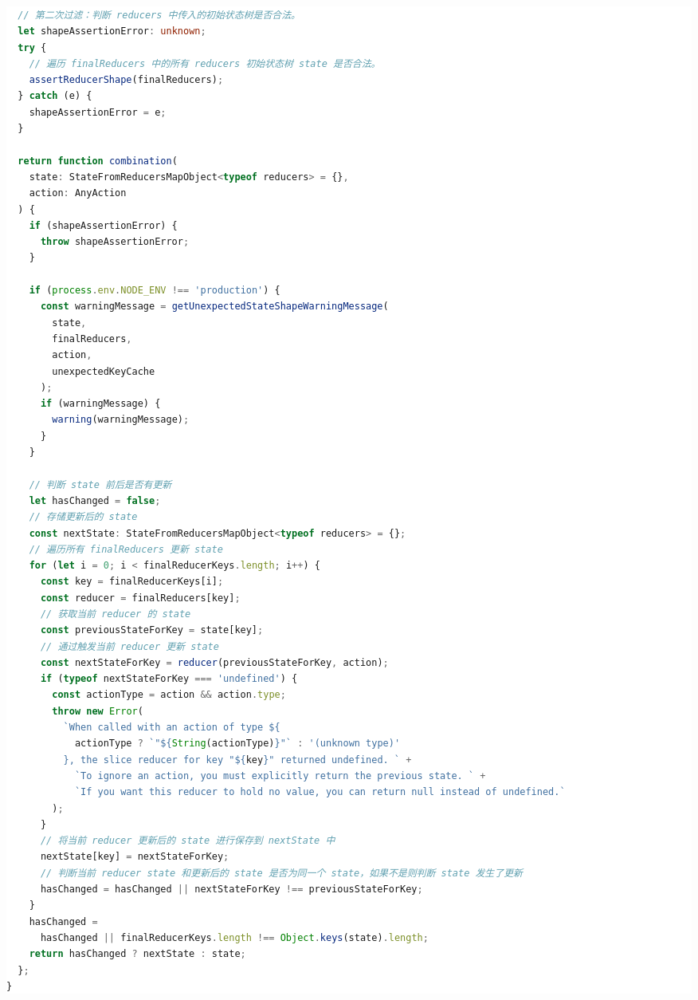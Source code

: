 ```ts
  // 第二次过滤：判断 reducers 中传入的初始状态树是否合法。
  let shapeAssertionError: unknown;
  try {
    // 遍历 finalReducers 中的所有 reducers 初始状态树 state 是否合法。
    assertReducerShape(finalReducers);
  } catch (e) {
    shapeAssertionError = e;
  }

  return function combination(
    state: StateFromReducersMapObject<typeof reducers> = {},
    action: AnyAction
  ) {
    if (shapeAssertionError) {
      throw shapeAssertionError;
    }

    if (process.env.NODE_ENV !== 'production') {
      const warningMessage = getUnexpectedStateShapeWarningMessage(
        state,
        finalReducers,
        action,
        unexpectedKeyCache
      );
      if (warningMessage) {
        warning(warningMessage);
      }
    }

    // 判断 state 前后是否有更新
    let hasChanged = false;
    // 存储更新后的 state
    const nextState: StateFromReducersMapObject<typeof reducers> = {};
    // 遍历所有 finalReducers 更新 state
    for (let i = 0; i < finalReducerKeys.length; i++) {
      const key = finalReducerKeys[i];
      const reducer = finalReducers[key];
      // 获取当前 reducer 的 state
      const previousStateForKey = state[key];
      // 通过触发当前 reducer 更新 state
      const nextStateForKey = reducer(previousStateForKey, action);
      if (typeof nextStateForKey === 'undefined') {
        const actionType = action && action.type;
        throw new Error(
          `When called with an action of type ${
            actionType ? `"${String(actionType)}"` : '(unknown type)'
          }, the slice reducer for key "${key}" returned undefined. ` +
            `To ignore an action, you must explicitly return the previous state. ` +
            `If you want this reducer to hold no value, you can return null instead of undefined.`
        );
      }
      // 将当前 reducer 更新后的 state 进行保存到 nextState 中
      nextState[key] = nextStateForKey;
      // 判断当前 reducer state 和更新后的 state 是否为同一个 state，如果不是则判断 state 发生了更新
      hasChanged = hasChanged || nextStateForKey !== previousStateForKey;
    }
    hasChanged =
      hasChanged || finalReducerKeys.length !== Object.keys(state).length;
    return hasChanged ? nextState : state;
  };
}
```


  [$$observable]: observable,